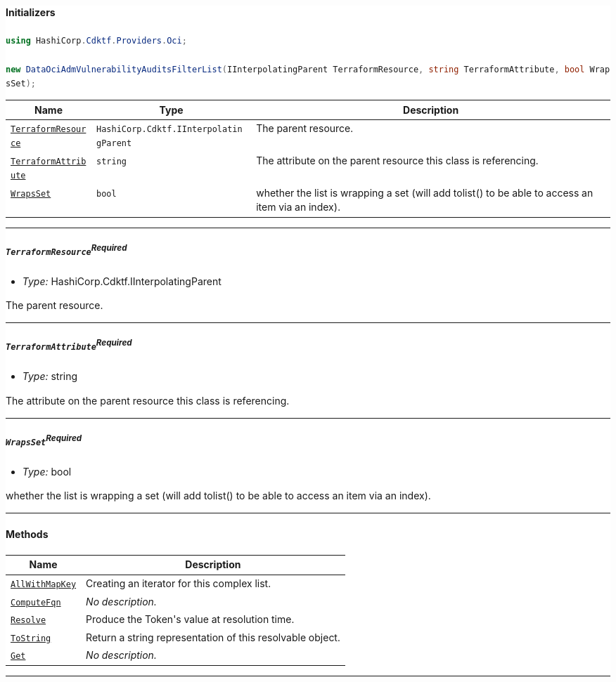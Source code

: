 #### Initializers <a name="Initializers" id="rhizo-co-terraform-provider-oci.dataOciAdmVulnerabilityAudits.DataOciAdmVulnerabilityAuditsFilterList.Initializer"></a>

```csharp
using HashiCorp.Cdktf.Providers.Oci;

new DataOciAdmVulnerabilityAuditsFilterList(IInterpolatingParent TerraformResource, string TerraformAttribute, bool WrapsSet);
```

| **Name** | **Type** | **Description** |
| --- | --- | --- |
| <code><a href="#rhizo-co-terraform-provider-oci.dataOciAdmVulnerabilityAudits.DataOciAdmVulnerabilityAuditsFilterList.Initializer.parameter.terraformResource">TerraformResource</a></code> | <code>HashiCorp.Cdktf.IInterpolatingParent</code> | The parent resource. |
| <code><a href="#rhizo-co-terraform-provider-oci.dataOciAdmVulnerabilityAudits.DataOciAdmVulnerabilityAuditsFilterList.Initializer.parameter.terraformAttribute">TerraformAttribute</a></code> | <code>string</code> | The attribute on the parent resource this class is referencing. |
| <code><a href="#rhizo-co-terraform-provider-oci.dataOciAdmVulnerabilityAudits.DataOciAdmVulnerabilityAuditsFilterList.Initializer.parameter.wrapsSet">WrapsSet</a></code> | <code>bool</code> | whether the list is wrapping a set (will add tolist() to be able to access an item via an index). |

---

##### `TerraformResource`<sup>Required</sup> <a name="TerraformResource" id="rhizo-co-terraform-provider-oci.dataOciAdmVulnerabilityAudits.DataOciAdmVulnerabilityAuditsFilterList.Initializer.parameter.terraformResource"></a>

- *Type:* HashiCorp.Cdktf.IInterpolatingParent

The parent resource.

---

##### `TerraformAttribute`<sup>Required</sup> <a name="TerraformAttribute" id="rhizo-co-terraform-provider-oci.dataOciAdmVulnerabilityAudits.DataOciAdmVulnerabilityAuditsFilterList.Initializer.parameter.terraformAttribute"></a>

- *Type:* string

The attribute on the parent resource this class is referencing.

---

##### `WrapsSet`<sup>Required</sup> <a name="WrapsSet" id="rhizo-co-terraform-provider-oci.dataOciAdmVulnerabilityAudits.DataOciAdmVulnerabilityAuditsFilterList.Initializer.parameter.wrapsSet"></a>

- *Type:* bool

whether the list is wrapping a set (will add tolist() to be able to access an item via an index).

---

#### Methods <a name="Methods" id="Methods"></a>

| **Name** | **Description** |
| --- | --- |
| <code><a href="#rhizo-co-terraform-provider-oci.dataOciAdmVulnerabilityAudits.DataOciAdmVulnerabilityAuditsFilterList.allWithMapKey">AllWithMapKey</a></code> | Creating an iterator for this complex list. |
| <code><a href="#rhizo-co-terraform-provider-oci.dataOciAdmVulnerabilityAudits.DataOciAdmVulnerabilityAuditsFilterList.computeFqn">ComputeFqn</a></code> | *No description.* |
| <code><a href="#rhizo-co-terraform-provider-oci.dataOciAdmVulnerabilityAudits.DataOciAdmVulnerabilityAuditsFilterList.resolve">Resolve</a></code> | Produce the Token's value at resolution time. |
| <code><a href="#rhizo-co-terraform-provider-oci.dataOciAdmVulnerabilityAudits.DataOciAdmVulnerabilityAuditsFilterList.toString">ToString</a></code> | Return a string representation of this resolvable object. |
| <code><a href="#rhizo-co-terraform-provider-oci.dataOciAdmVulnerabilityAudits.DataOciAdmVulnerabilityAuditsFilterList.get">Get</a></code> | *No description.* |

---